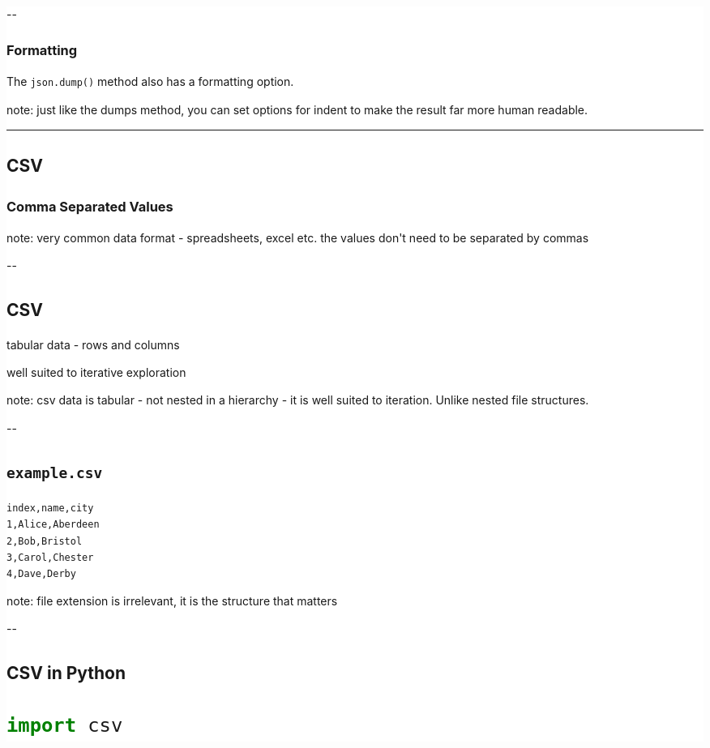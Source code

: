 --

### Formatting

The `json.dump()` method also has a formatting option.

note: just like the dumps method, you can set options for indent to
make the result far more human readable.

---


## CSV

### Comma Separated Values

note: very common data format - spreadsheets, excel etc.
the values don't need to be separated by commas

--


## CSV

tabular data - rows and columns


well suited to iterative exploration


note: csv data is tabular - not nested in a hierarchy - it is well suited
to iteration. Unlike nested file structures.

--

## `example.csv`

```csv
index,name,city
1,Alice,Aberdeen
2,Bob,Bristol
3,Carol,Chester
4,Dave,Derby
```

note: file extension is irrelevant, it is the structure that matters

--

## CSV in Python

<span style="font-size:2em">

```python
import csv
```

